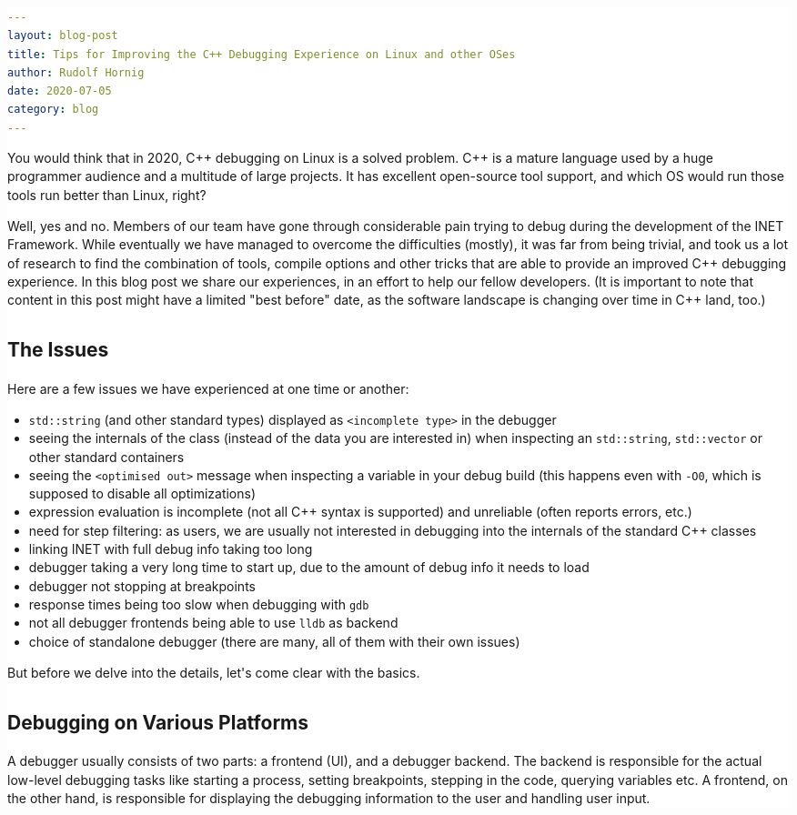 ```yaml
---
layout: blog-post
title: Tips for Improving the C++ Debugging Experience on Linux and other OSes
author: Rudolf Hornig
date: 2020-07-05
category: blog
---
```

You would think that in 2020, C++ debugging on Linux is a solved problem. C++ is
a mature language used by a huge programmer audience and a multitude of large
projects. It has excellent open-source tool support, and which OS would run
those tools run better than Linux, right?

Well, yes and no. Members of our team have gone through considerable pain trying
to debug during the development of the INET Framework. While eventually we have
managed to overcome the difficulties (mostly), it was far from being trivial,
and took us a lot of research to find the combination of tools, compile options
and other tricks that are able to provide an improved C++ debugging experience.
In this blog post we share our experiences, in an effort to help our fellow
developers. (It is important to note that content in this post might have a
limited "best before" date, as the software landscape is changing over time in
C++ land, too.)



## The Issues

Here are a few issues we have experienced at one time or another:

- `std::string` (and other standard types) displayed as `<incomplete type>` in the debugger
- seeing the internals of the class (instead of the data you are interested in) when inspecting an `std::string`, `std::vector` or other standard containers
- seeing the `<optimised out>` message when inspecting a variable in your debug build (this happens even with `-O0`, which is supposed to disable all optimizations)
- expression evaluation is incomplete (not all C++ syntax is supported) and unreliable (often reports errors, etc.)
- need for step filtering: as users, we are usually not interested in debugging into the internals of the standard C++ classes
- linking INET with full debug info taking too long
- debugger taking a very long time to start up, due to the amount of debug info it needs to load
- debugger not stopping at breakpoints
- response times being too slow when debugging with `gdb`
- not all debugger frontends being able to use `lldb` as backend
- choice of standalone debugger (there are many, all of them with their own issues)

But before we delve into the details, let's come clear with the basics.

## Debugging on Various Platforms

A debugger usually consists of two parts: a frontend (UI), and a debugger backend. The backend is responsible for the actual low-level debugging tasks like starting a process, setting breakpoints, stepping in the code, querying variables etc. A frontend, on the other hand, is responsible for displaying the debugging information to the user and handling user input.

